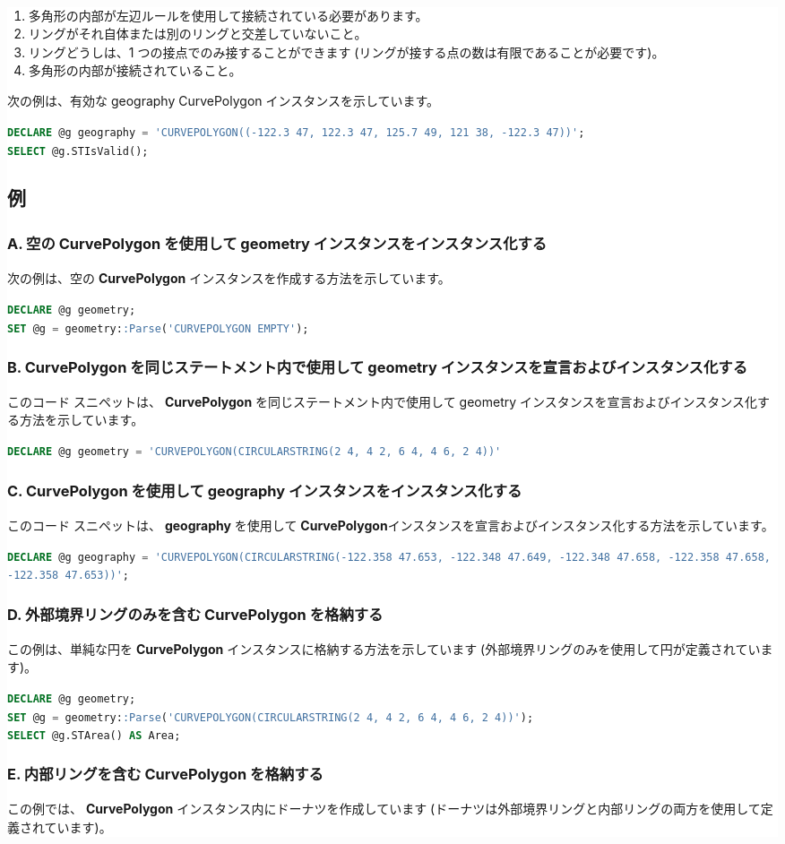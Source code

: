 1.  多角形の内部が左辺ルールを使用して接続されている必要があります。  
2.  リングがそれ自体または別のリングと交差していないこと。  
3.  リングどうしは、1 つの接点でのみ接することができます (リングが接する点の数は有限であることが必要です)。  
4.  多角形の内部が接続されていること。  
  
次の例は、有効な geography CurvePolygon インスタンスを示しています。  
  
```sql  
DECLARE @g geography = 'CURVEPOLYGON((-122.3 47, 122.3 47, 125.7 49, 121 38, -122.3 47))';  
SELECT @g.STIsValid();  
```  
  
## <a name="examples"></a>例  
  
### <a name="a-instantiating-a-geometry-instance-with-an-empty-curvepolygon"></a>A. 空の CurvePolygon を使用して geometry インスタンスをインスタンス化する  
 次の例は、空の **CurvePolygon** インスタンスを作成する方法を示しています。  
  
```sql  
DECLARE @g geometry;  
SET @g = geometry::Parse('CURVEPOLYGON EMPTY');  
```  
  
### <a name="b-declaring-and-instantiating-a-geometry-instance-with-a-curvepolygon-in-the-same-statement"></a>B. CurvePolygon を同じステートメント内で使用して geometry インスタンスを宣言およびインスタンス化する  
 このコード スニペットは、 **CurvePolygon** を同じステートメント内で使用して geometry インスタンスを宣言およびインスタンス化する方法を示しています。  
  
```sql  
DECLARE @g geometry = 'CURVEPOLYGON(CIRCULARSTRING(2 4, 4 2, 6 4, 4 6, 2 4))'  
```  
  
### <a name="c-instantiating-a-geography-instance-with-a-curvepolygon"></a>C. CurvePolygon を使用して geography インスタンスをインスタンス化する  
 このコード スニペットは、 **geography** を使用して **CurvePolygon**インスタンスを宣言およびインスタンス化する方法を示しています。  
  
```sql  
DECLARE @g geography = 'CURVEPOLYGON(CIRCULARSTRING(-122.358 47.653, -122.348 47.649, -122.348 47.658, -122.358 47.658, -122.358 47.653))';  
```  
  
### <a name="d-storing-a-curvepolygon-with-only-an-exterior-bounding-ring"></a>D. 外部境界リングのみを含む CurvePolygon を格納する  
 この例は、単純な円を **CurvePolygon** インスタンスに格納する方法を示しています (外部境界リングのみを使用して円が定義されています)。  
  
```sql  
DECLARE @g geometry;  
SET @g = geometry::Parse('CURVEPOLYGON(CIRCULARSTRING(2 4, 4 2, 6 4, 4 6, 2 4))');  
SELECT @g.STArea() AS Area;  
```  
  
### <a name="e-storing-a-curvepolygon-containing-interior-rings"></a>E. 内部リングを含む CurvePolygon を格納する  
 この例では、 **CurvePolygon** インスタンス内にドーナツを作成しています (ドーナツは外部境界リングと内部リングの両方を使用して定義されています)。  
  